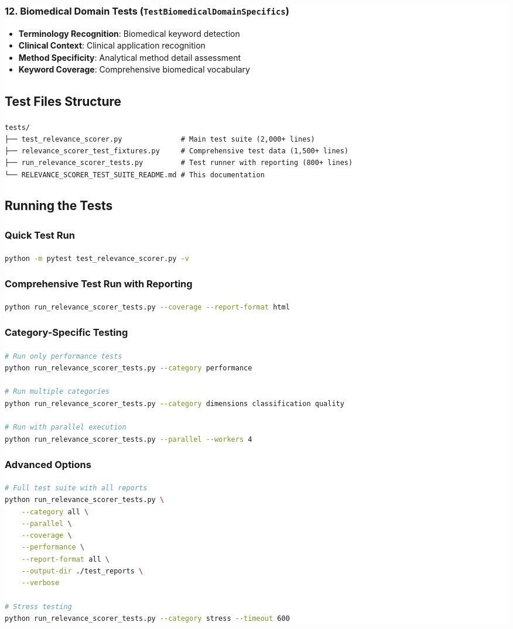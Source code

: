 ### 12. Biomedical Domain Tests (`TestBiomedicalDomainSpecifics`)
- **Terminology Recognition**: Biomedical keyword detection
- **Clinical Context**: Clinical application recognition
- **Method Specificity**: Analytical method detail assessment
- **Keyword Coverage**: Comprehensive biomedical vocabulary

## Test Files Structure

```
tests/
├── test_relevance_scorer.py              # Main test suite (2,000+ lines)
├── relevance_scorer_test_fixtures.py     # Comprehensive test data (1,500+ lines)
├── run_relevance_scorer_tests.py         # Test runner with reporting (800+ lines)
└── RELEVANCE_SCORER_TEST_SUITE_README.md # This documentation
```

## Running the Tests

### Quick Test Run
```bash
python -m pytest test_relevance_scorer.py -v
```

### Comprehensive Test Run with Reporting
```bash
python run_relevance_scorer_tests.py --coverage --report-format html
```

### Category-Specific Testing
```bash
# Run only performance tests
python run_relevance_scorer_tests.py --category performance

# Run multiple categories
python run_relevance_scorer_tests.py --category dimensions classification quality

# Run with parallel execution
python run_relevance_scorer_tests.py --parallel --workers 4
```

### Advanced Options
```bash
# Full test suite with all reports
python run_relevance_scorer_tests.py \
    --category all \
    --parallel \
    --coverage \
    --performance \
    --report-format all \
    --output-dir ./test_reports \
    --verbose

# Stress testing
python run_relevance_scorer_tests.py --category stress --timeout 600
```
